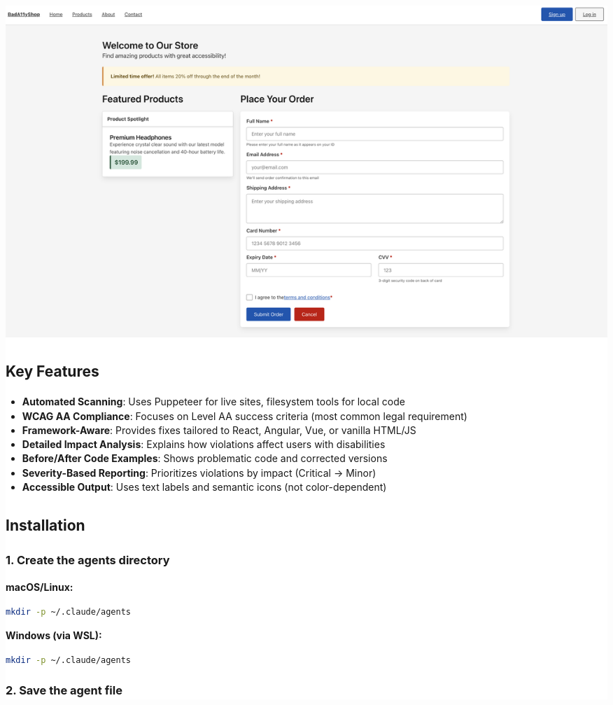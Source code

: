 ![Fixed accessibility - The After](fixed-a11y.png "Order form with fixes for accessibility")


## Key Features

- **Automated Scanning**: Uses Puppeteer for live sites, filesystem tools for local code
- **WCAG AA Compliance**: Focuses on Level AA success criteria (most common legal requirement)
- **Framework-Aware**: Provides fixes tailored to React, Angular, Vue, or vanilla HTML/JS
- **Detailed Impact Analysis**: Explains how violations affect users with disabilities
- **Before/After Code Examples**: Shows problematic code and corrected versions
- **Severity-Based Reporting**: Prioritizes violations by impact (Critical → Minor)
- **Accessible Output**: Uses text labels and semantic icons (not color-dependent)

## Installation

### 1. Create the agents directory

**macOS/Linux:**
```bash
mkdir -p ~/.claude/agents
```

**Windows (via WSL):**
```bash
mkdir -p ~/.claude/agents
```

### 2. Save the agent file
